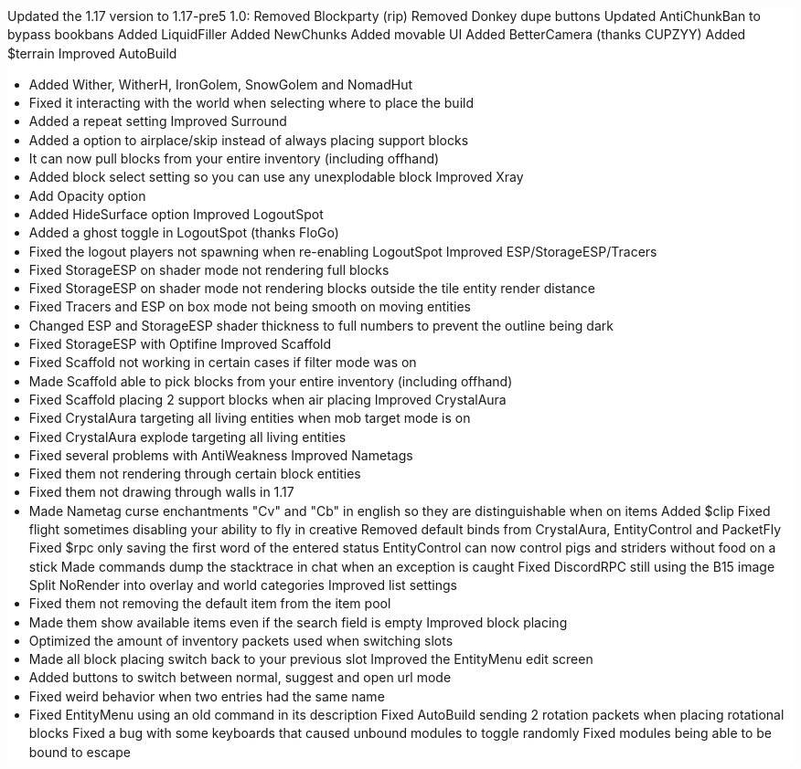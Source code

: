Updated the 1.17 version to 1.17-pre5
1.0:
Removed Blockparty (rip)
Removed Donkey dupe buttons
Updated AntiChunkBan to bypass bookbans
Added LiquidFiller
Added NewChunks
Added movable UI
Added BetterCamera (thanks CUPZYY)
Added $terrain
Improved AutoBuild
- Added Wither, WitherH, IronGolem, SnowGolem and NomadHut
- Fixed it interacting with the world when selecting where to place the build
- Added a repeat setting
Improved Surround
- Added a option to airplace/skip instead of always placing support blocks
- It can now pull blocks from your entire inventory (including offhand)
- Added block select setting so you can use any unexplodable block
Improved Xray
- Add Opacity option
- Added HideSurface option
Improved LogoutSpot
- Added a ghost toggle in LogoutSpot (thanks FloGo)
- Fixed the logout players not spawning when re-enabling LogoutSpot
Improved ESP/StorageESP/Tracers
- Fixed StorageESP on shader mode not rendering full blocks
- Fixed StorageESP on shader mode not rendering blocks outside the tile entity render distance
- Fixed Tracers and ESP on box mode not being smooth on moving entities
- Changed ESP and StorageESP shader thickness to full numbers to prevent the outline being dark
- Fixed StorageESP with Optifine
Improved Scaffold
- Fixed Scaffold not working in certain cases if filter mode was on
- Made Scaffold able to pick blocks from your entire inventory (including offhand)
- Fixed Scaffold placing 2 support blocks when air placing
Improved CrystalAura
- Fixed CrystalAura targeting all living entities when mob target mode is on
- Fixed CrystalAura explode targeting all living entities
- Fixed several problems with AntiWeakness
Improved Nametags
- Fixed them not rendering through certain block entities
- Fixed them not drawing through walls in 1.17
- Made Nametag curse enchantments "Cv" and "Cb" in english so they are distinguishable when on items
Added $clip
Fixed flight sometimes disabling your ability to fly in creative
Removed default binds from CrystalAura, EntityControl and PacketFly
Fixed $rpc only saving the first word of the entered status
EntityControl can now control pigs and striders without food on a stick
Made commands dump the stacktrace in chat when an exception is caught
Fixed DiscordRPC still using the B15 image
Split NoRender into overlay and world categories
Improved list settings
- Fixed them not removing the default item from the item pool
- Made them show available items even if the search field is empty
Improved block placing
- Optimized the amount of inventory packets used when switching slots
- Made all block placing switch back to your previous slot
Improved the EntityMenu edit screen
- Added buttons to switch between normal, suggest and open url mode
- Fixed weird behavior when two entries had the same name
- Fixed EntityMenu using an old command in its description
Fixed AutoBuild sending 2 rotation packets when placing rotational blocks
Fixed a bug with some keyboards that caused unbound modules to toggle randomly
Fixed modules being able to be bound to escape